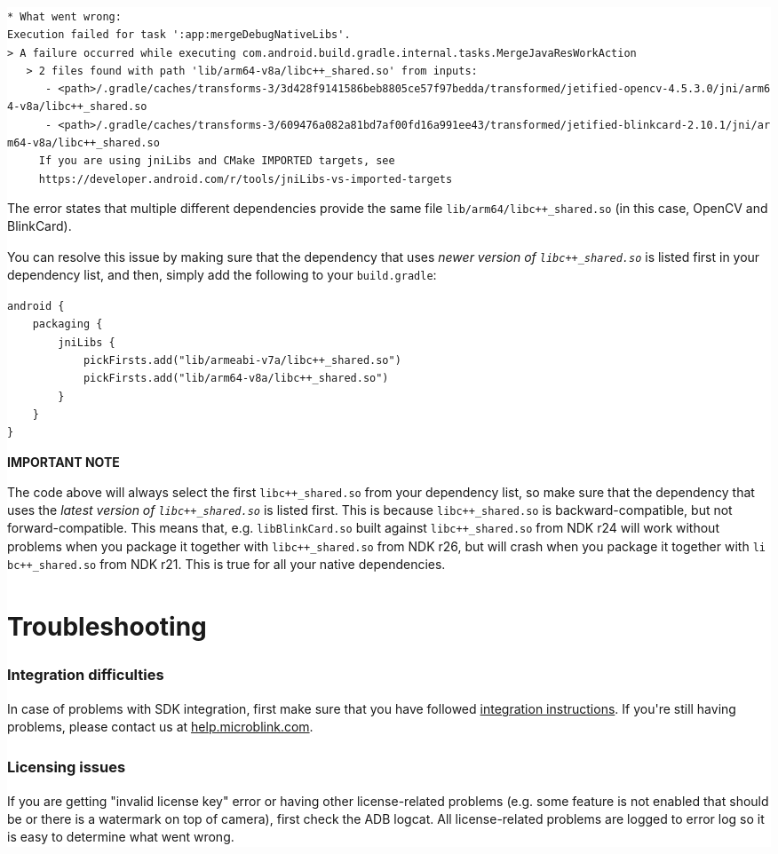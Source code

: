 ```
* What went wrong:
Execution failed for task ':app:mergeDebugNativeLibs'.
> A failure occurred while executing com.android.build.gradle.internal.tasks.MergeJavaResWorkAction
   > 2 files found with path 'lib/arm64-v8a/libc++_shared.so' from inputs:
      - <path>/.gradle/caches/transforms-3/3d428f9141586beb8805ce57f97bedda/transformed/jetified-opencv-4.5.3.0/jni/arm64-v8a/libc++_shared.so
      - <path>/.gradle/caches/transforms-3/609476a082a81bd7af00fd16a991ee43/transformed/jetified-blinkcard-2.10.1/jni/arm64-v8a/libc++_shared.so
     If you are using jniLibs and CMake IMPORTED targets, see
     https://developer.android.com/r/tools/jniLibs-vs-imported-targets
```

The error states that multiple different dependencies provide the same file `lib/arm64/libc++_shared.so` (in this case, OpenCV and BlinkCard).

You can resolve this issue by making sure that the dependency that uses _newer version of `libc++_shared.so`_ is listed first in your dependency list, and then, simply add the following to your `build.gradle`:

```
android {
    packaging {
        jniLibs {
            pickFirsts.add("lib/armeabi-v7a/libc++_shared.so")
            pickFirsts.add("lib/arm64-v8a/libc++_shared.so")
        }
    }
}
```

**IMPORTANT NOTE**

The code above will always select the first `libc++_shared.so` from your dependency list, so make sure that the dependency that uses the *latest version of `libc++_shared.so`* is listed first. This is because `libc++_shared.so` is backward-compatible, but not forward-compatible. This means that, e.g. `libBlinkCard.so` built against `libc++_shared.so` from NDK r24 will work without problems when you package it together with `libc++_shared.so` from NDK r26, but will crash when you package it together with `libc++_shared.so` from NDK r21. This is true for all your native dependencies.

# <a name="troubleshoot"></a> Troubleshooting

### Integration difficulties

In case of problems with SDK integration, first make sure that you have followed [integration instructions](#android-studio-integration). If you're still having problems, please contact us at [help.microblink.com](http://help.microblink.com).

### Licensing issues

If you are getting "invalid license key" error or having other license-related problems (e.g. some feature is not enabled that should be or there is a watermark on top of camera), first check the ADB logcat. All license-related problems are logged to error log so it is easy to determine what went wrong.
